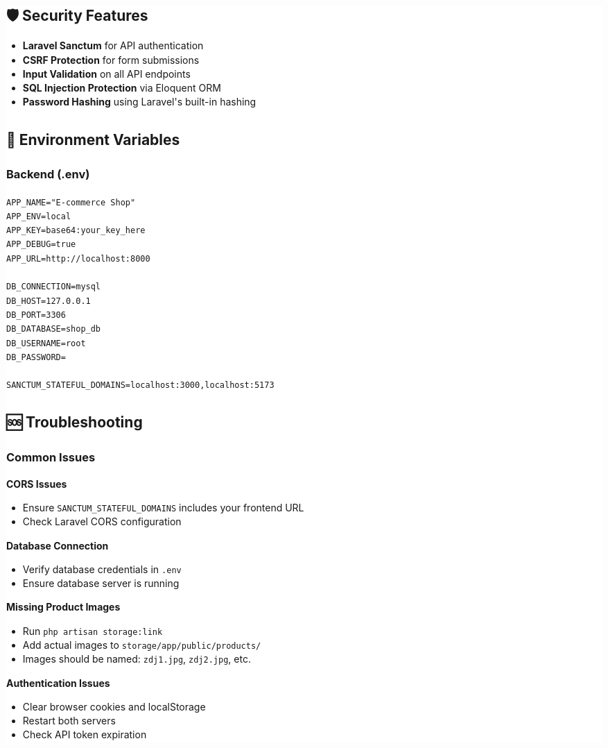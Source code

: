 ## 🛡️ Security Features

- **Laravel Sanctum** for API authentication
- **CSRF Protection** for form submissions
- **Input Validation** on all API endpoints
- **SQL Injection Protection** via Eloquent ORM
- **Password Hashing** using Laravel's built-in hashing

## 📝 Environment Variables

### Backend (.env)
```env
APP_NAME="E-commerce Shop"
APP_ENV=local
APP_KEY=base64:your_key_here
APP_DEBUG=true
APP_URL=http://localhost:8000

DB_CONNECTION=mysql
DB_HOST=127.0.0.1
DB_PORT=3306
DB_DATABASE=shop_db
DB_USERNAME=root
DB_PASSWORD=

SANCTUM_STATEFUL_DOMAINS=localhost:3000,localhost:5173
```

## 🆘 Troubleshooting

### Common Issues

**CORS Issues**
- Ensure `SANCTUM_STATEFUL_DOMAINS` includes your frontend URL
- Check Laravel CORS configuration

**Database Connection**
- Verify database credentials in `.env`
- Ensure database server is running

**Missing Product Images**
- Run `php artisan storage:link`
- Add actual images to `storage/app/public/products/`
- Images should be named: `zdj1.jpg`, `zdj2.jpg`, etc.

**Authentication Issues**
- Clear browser cookies and localStorage
- Restart both servers
- Check API token expiration
